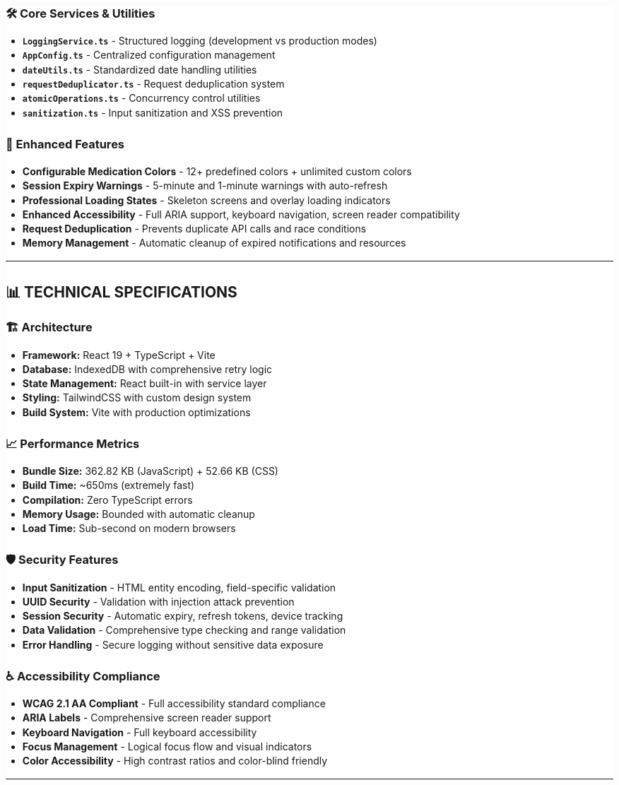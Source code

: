 ### 🛠️ Core Services & Utilities
- **`LoggingService.ts`** - Structured logging (development vs production modes)
- **`AppConfig.ts`** - Centralized configuration management
- **`dateUtils.ts`** - Standardized date handling utilities
- **`requestDeduplicator.ts`** - Request deduplication system
- **`atomicOperations.ts`** - Concurrency control utilities
- **`sanitization.ts`** - Input sanitization and XSS prevention

### 🔧 Enhanced Features
- **Configurable Medication Colors** - 12+ predefined colors + unlimited custom colors
- **Session Expiry Warnings** - 5-minute and 1-minute warnings with auto-refresh
- **Professional Loading States** - Skeleton screens and overlay loading indicators
- **Enhanced Accessibility** - Full ARIA support, keyboard navigation, screen reader compatibility
- **Request Deduplication** - Prevents duplicate API calls and race conditions
- **Memory Management** - Automatic cleanup of expired notifications and resources

---

## 📊 TECHNICAL SPECIFICATIONS

### 🏗️ Architecture
- **Framework:** React 19 + TypeScript + Vite
- **Database:** IndexedDB with comprehensive retry logic
- **State Management:** React built-in with service layer
- **Styling:** TailwindCSS with custom design system
- **Build System:** Vite with production optimizations

### 📈 Performance Metrics
- **Bundle Size:** 362.82 KB (JavaScript) + 52.66 KB (CSS)
- **Build Time:** ~650ms (extremely fast)
- **Compilation:** Zero TypeScript errors
- **Memory Usage:** Bounded with automatic cleanup
- **Load Time:** Sub-second on modern browsers

### 🛡️ Security Features
- **Input Sanitization** - HTML entity encoding, field-specific validation
- **UUID Security** - Validation with injection attack prevention
- **Session Security** - Automatic expiry, refresh tokens, device tracking
- **Data Validation** - Comprehensive type checking and range validation
- **Error Handling** - Secure logging without sensitive data exposure

### ♿ Accessibility Compliance
- **WCAG 2.1 AA Compliant** - Full accessibility standard compliance
- **ARIA Labels** - Comprehensive screen reader support
- **Keyboard Navigation** - Full keyboard accessibility
- **Focus Management** - Logical focus flow and visual indicators
- **Color Accessibility** - High contrast ratios and color-blind friendly

---
